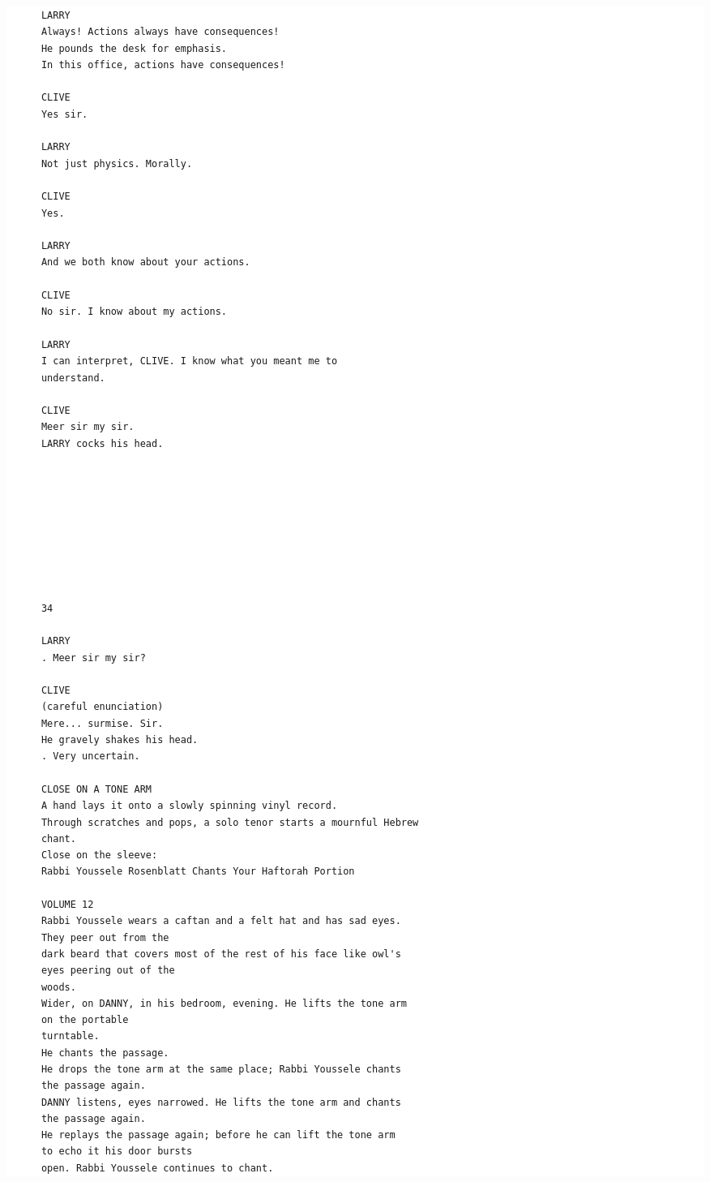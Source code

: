           LARRY
          Always! Actions always have consequences!
          He pounds the desk for emphasis.
          In this office, actions have consequences!

          CLIVE
          Yes sir.

          LARRY
          Not just physics. Morally.

          CLIVE
          Yes.

          LARRY
          And we both know about your actions.

          CLIVE
          No sir. I know about my actions.

          LARRY
          I can interpret, CLIVE. I know what you meant me to
          understand.

          CLIVE
          Meer sir my sir.
          LARRY cocks his head.

          

          

          

          

          34

          LARRY
          . Meer sir my sir?

          CLIVE
          (careful enunciation)
          Mere... surmise. Sir.
          He gravely shakes his head.
          . Very uncertain.

          CLOSE ON A TONE ARM
          A hand lays it onto a slowly spinning vinyl record.
          Through scratches and pops, a solo tenor starts a mournful Hebrew
          chant.
          Close on the sleeve:
          Rabbi Youssele Rosenblatt Chants Your Haftorah Portion

          VOLUME 12
          Rabbi Youssele wears a caftan and a felt hat and has sad eyes.
          They peer out from the
          dark beard that covers most of the rest of his face like owl's
          eyes peering out of the
          woods.
          Wider, on DANNY, in his bedroom, evening. He lifts the tone arm
          on the portable
          turntable.
          He chants the passage.
          He drops the tone arm at the same place; Rabbi Youssele chants
          the passage again.
          DANNY listens, eyes narrowed. He lifts the tone arm and chants
          the passage again.
          He replays the passage again; before he can lift the tone arm
          to echo it his door bursts
          open. Rabbi Youssele continues to chant.
